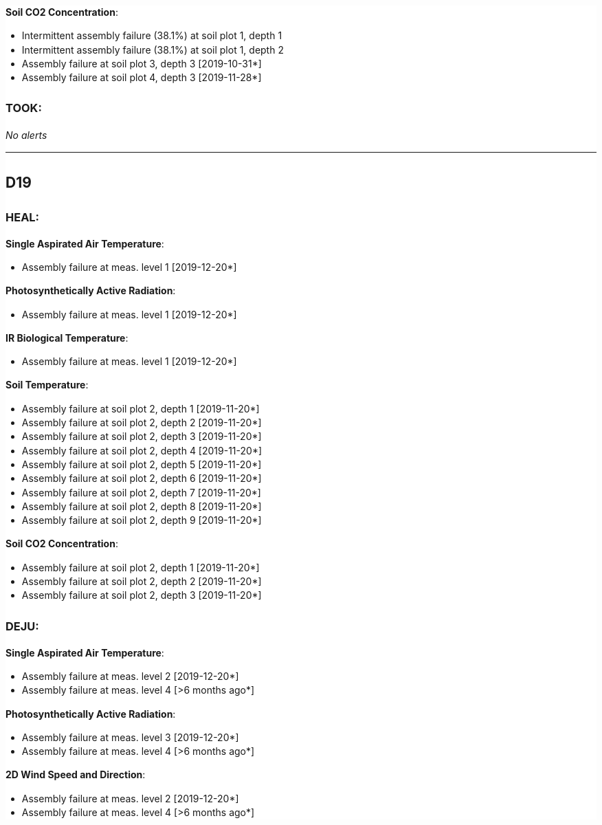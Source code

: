 **Soil CO2 Concentration**:
 - Intermittent assembly failure (38.1%) at soil plot 1, depth 1
 - Intermittent assembly failure (38.1%) at soil plot 1, depth 2
 - Assembly failure at soil plot 3, depth 3 [2019-10-31*]
 - Assembly failure at soil plot 4, depth 3 [2019-11-28*]

### TOOK:

_No alerts_

***
## D19

### HEAL:

**Single Aspirated Air Temperature**:
 - Assembly failure at meas. level 1 [2019-12-20*]

**Photosynthetically Active Radiation**:
 - Assembly failure at meas. level 1 [2019-12-20*]

**IR Biological Temperature**:
 - Assembly failure at meas. level 1 [2019-12-20*]

**Soil Temperature**:
 - Assembly failure at soil plot 2, depth 1 [2019-11-20*]
 - Assembly failure at soil plot 2, depth 2 [2019-11-20*]
 - Assembly failure at soil plot 2, depth 3 [2019-11-20*]
 - Assembly failure at soil plot 2, depth 4 [2019-11-20*]
 - Assembly failure at soil plot 2, depth 5 [2019-11-20*]
 - Assembly failure at soil plot 2, depth 6 [2019-11-20*]
 - Assembly failure at soil plot 2, depth 7 [2019-11-20*]
 - Assembly failure at soil plot 2, depth 8 [2019-11-20*]
 - Assembly failure at soil plot 2, depth 9 [2019-11-20*]

**Soil CO2 Concentration**:
 - Assembly failure at soil plot 2, depth 1 [2019-11-20*]
 - Assembly failure at soil plot 2, depth 2 [2019-11-20*]
 - Assembly failure at soil plot 2, depth 3 [2019-11-20*]

### DEJU:

**Single Aspirated Air Temperature**:
 - Assembly failure at meas. level 2 [2019-12-20*]
 - Assembly failure at meas. level 4 [>6 months ago*]

**Photosynthetically Active Radiation**:
 - Assembly failure at meas. level 3 [2019-12-20*]
 - Assembly failure at meas. level 4 [>6 months ago*]

**2D Wind Speed and Direction**:
 - Assembly failure at meas. level 2 [2019-12-20*]
 - Assembly failure at meas. level 4 [>6 months ago*]
